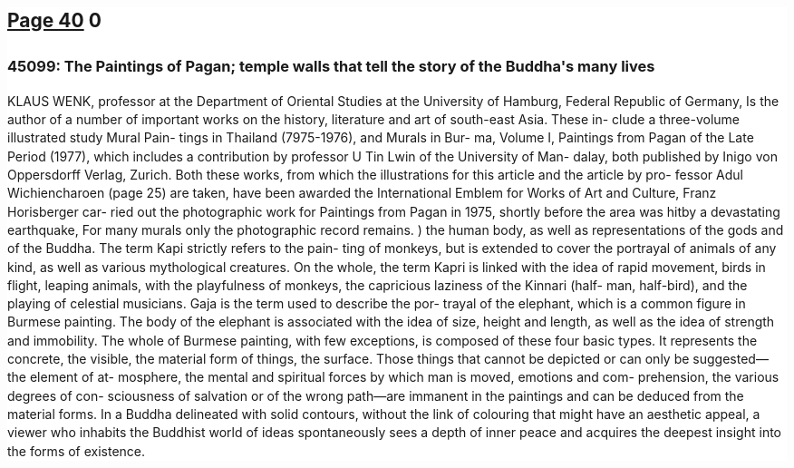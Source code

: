 ## [Page 40](https://demo.humlab.umu.se/courier/045086engo.pdf#page=40) 0

### 45099: The Paintings of Pagan; temple walls that tell the story of the Buddha's many lives

  
KLAUS WENK, professor at the Department of 
Oriental Studies at the University of Hamburg, 
Federal Republic of Germany, Is the author of a 
number of important works on the history, 
literature and art of south-east Asia. These in- 
clude a three-volume illustrated study Mural Pain- 
tings in Thailand (7975-1976), and Murals in Bur- 
ma, Volume I, Paintings from Pagan of the Late 
Period (1977), which includes a contribution by 
professor U Tin Lwin of the University of Man- 
dalay, both published by Inigo von Oppersdorff 
Verlag, Zurich. Both these works, from which the 
illustrations for this article and the article by pro- 
fessor Adul Wichiencharoen (page 25) are taken, 
have been awarded the International Emblem for 
Works of Art and Culture, Franz Horisberger car- 
ried out the photographic work for Paintings from 
Pagan in 1975, shortly before the area was hitby a 
devastating earthquake, For many murals only 
the photographic record remains. 
) the human body, as well as representations 
of the gods and of the Buddha. 
The term Kapi strictly refers to the pain- 
ting of monkeys, but is extended to cover 
the portrayal of animals of any kind, as well 
as various mythological creatures. On the 
whole, the term Kapri is linked with the idea 
of rapid movement, birds in flight, leaping 
animals, with the playfulness of monkeys, 
the capricious laziness of the Kinnari (half- 
man, half-bird), and the playing of celestial 
musicians. 
Gaja is the term used to describe the por- 
trayal of the elephant, which is a common 
figure in Burmese painting. The body of the 
elephant is associated with the idea of size, 
height and length, as well as the idea of 
strength and immobility. 
The whole of Burmese painting, with few 
exceptions, is composed of these four basic 
types. It represents the concrete, the visible, 
the material form of things, the surface. 
Those things that cannot be depicted or can 
only be suggested—the element of at- 
mosphere, the mental and spiritual forces by 
which man is moved, emotions and com- 
prehension, the various degrees of con- 
sciousness of salvation or of the wrong 
path—are immanent in the paintings and 
can be deduced from the material forms. In 
a Buddha delineated with solid contours, 
without the link of colouring that might have 
an aesthetic appeal, a viewer who inhabits 
the Buddhist world of ideas spontaneously 
sees a depth of inner peace and acquires the 
deepest insight into the forms of existence. 